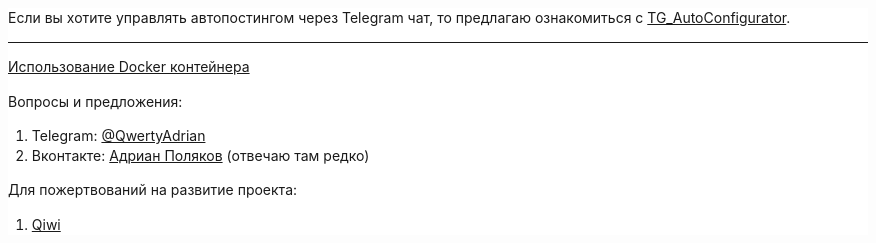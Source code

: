 Если вы хотите управлять автопостингом через Telegram чат, то предлагаю ознакомиться с [TG_AutoConfigurator](https://github.com/qwertyadrian/TG_AutoConfigurator).  
***
[Использование Docker контейнера](/Docker.md)

Вопросы и предложения:
1. Telegram: [@QwertyAdrian](https://t.me/QwertyAdrian)
2. Вконтакте: [Адриан Поляков](https://vk.com/qwertyadrian) (отвечаю там редко)

Для пожертвований на развитие проекта:
1. [Qiwi](https://qiwi.com/n/QWERTYADRIAN)
